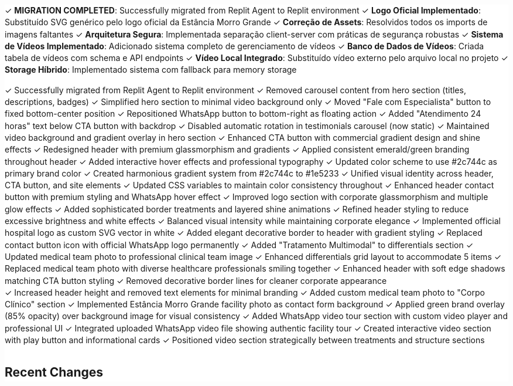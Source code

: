 ✓ **MIGRATION COMPLETED**: Successfully migrated from Replit Agent to Replit environment
✓ **Logo Oficial Implementado**: Substituído SVG genérico pelo logo oficial da Estância Morro Grande
✓ **Correção de Assets**: Resolvidos todos os imports de imagens faltantes
✓ **Arquitetura Segura**: Implementada separação client-server com práticas de segurança robustas
✓ **Sistema de Vídeos Implementado**: Adicionado sistema completo de gerenciamento de vídeos
✓ **Banco de Dados de Vídeos**: Criada tabela de vídeos com schema e API endpoints
✓ **Vídeo Local Integrado**: Substituído vídeo externo pelo arquivo local no projeto
✓ **Storage Híbrido**: Implementado sistema com fallback para memory storage

✓ Successfully migrated from Replit Agent to Replit environment
✓ Removed carousel content from hero section (titles, descriptions, badges)
✓ Simplified hero section to minimal video background only
✓ Moved "Fale com Especialista" button to fixed bottom-center position
✓ Repositioned WhatsApp button to bottom-right as floating action
✓ Added "Atendimento 24 horas" text below CTA button with backdrop
✓ Disabled automatic rotation in testimonials carousel (now static)
✓ Maintained video background and gradient overlay in hero section
✓ Enhanced CTA button with commercial gradient design and shine effects
✓ Redesigned header with premium glassmorphism and gradients
✓ Applied consistent emerald/green branding throughout header
✓ Added interactive hover effects and professional typography
✓ Updated color scheme to use #2c744c as primary brand color
✓ Created harmonious gradient system from #2c744c to #1e5233
✓ Unified visual identity across header, CTA button, and site elements
✓ Updated CSS variables to maintain color consistency throughout
✓ Enhanced header contact button with premium styling and WhatsApp hover effect
✓ Improved logo section with corporate glassmorphism and multiple glow effects
✓ Added sophisticated border treatments and layered shine animations
✓ Refined header styling to reduce excessive brightness and white effects
✓ Balanced visual intensity while maintaining corporate elegance
✓ Implemented official hospital logo as custom SVG vector in white
✓ Added elegant decorative border to header with gradient styling
✓ Replaced contact button icon with official WhatsApp logo permanently
✓ Added "Tratamento Multimodal" to differentials section
✓ Updated medical team photo to professional clinical team image
✓ Enhanced differentials grid layout to accommodate 5 items
✓ Replaced medical team photo with diverse healthcare professionals smiling together
✓ Enhanced header with soft edge shadows matching CTA button styling
✓ Removed decorative border lines for cleaner corporate appearance  
✓ Increased header height and removed text elements for minimal branding
✓ Added custom medical team photo to "Corpo Clínico" section
✓ Implemented Estância Morro Grande facility photo as contact form background
✓ Applied green brand overlay (85% opacity) over background image for visual consistency
✓ Added WhatsApp video tour section with custom video player and professional UI
✓ Integrated uploaded WhatsApp video file showing authentic facility tour
✓ Created interactive video section with play button and informational cards
✓ Positioned video section strategically between treatments and structure sections

## Recent Changes
